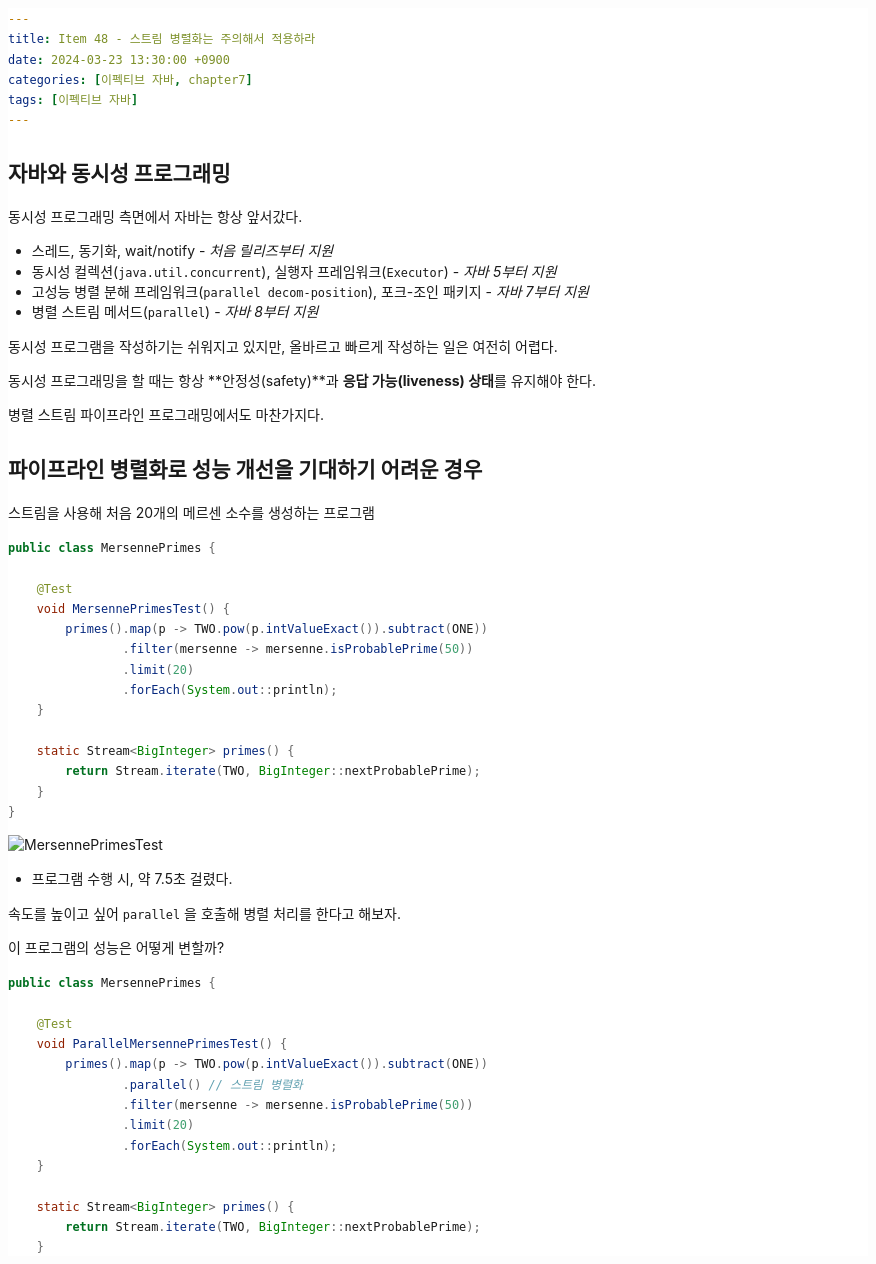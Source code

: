```yaml
---
title: Item 48 - 스트림 병렬화는 주의해서 적용하라
date: 2024-03-23 13:30:00 +0900
categories: [이펙티브 자바, chapter7]
tags: [이펙티브 자바]
---
```


## **자바와 동시성 프로그래밍**

동시성 프로그래밍 측면에서 자바는 항상 앞서갔다.

- 스레드, 동기화, wait/notify - *처음 릴리즈부터 지원*
- 동시성 컬렉션(`java.util.concurrent`), 실행자 프레임워크(`Executor`) - *자바 5부터 지원*
- 고성능 병렬 분해 프레임워크(`parallel decom-position`), 포크-조인 패키지 - *자바 7부터 지원*
- 병렬 스트림 메서드(`parallel`) - *자바 8부터 지원*

동시성 프로그램을 작성하기는 쉬워지고 있지만, 올바르고 빠르게 작성하는 일은 여전히 어렵다.

동시성 프로그래밍을 할 때는 항상 **안정성(safety)**과 **응답 가능(liveness) 상태**를 유지해야 한다.

병렬 스트림 파이프라인 프로그래밍에서도 마찬가지다.

## **파이프라인 병렬화로 성능 개선을 기대하기 어려운 경우**

스트림을 사용해 처음 20개의 메르센 소수를 생성하는 프로그램

```java
public class MersennePrimes {

    @Test
    void MersennePrimesTest() {
        primes().map(p -> TWO.pow(p.intValueExact()).subtract(ONE))
                .filter(mersenne -> mersenne.isProbablePrime(50))
                .limit(20)
                .forEach(System.out::println);
    }

    static Stream<BigInteger> primes() {
        return Stream.iterate(TWO, BigInteger::nextProbablePrime);
    }
}
```
![MersennePrimesTest](https://github.com/Shinminjin/Algorithm/assets/76575966/0eb9bec4-21da-4c84-a9ea-7a5f842d5b43)

- 프로그램 수행 시, 약 7.5초 걸렸다.

속도를 높이고 싶어 `parallel` 을 호출해 병렬 처리를 한다고 해보자.

이 프로그램의 성능은 어떻게 변할까?

```java
public class MersennePrimes {

    @Test
    void ParallelMersennePrimesTest() {
        primes().map(p -> TWO.pow(p.intValueExact()).subtract(ONE))
                .parallel() // 스트림 병렬화
                .filter(mersenne -> mersenne.isProbablePrime(50))
                .limit(20)
                .forEach(System.out::println);
    }

    static Stream<BigInteger> primes() {
        return Stream.iterate(TWO, BigInteger::nextProbablePrime);
    }
```